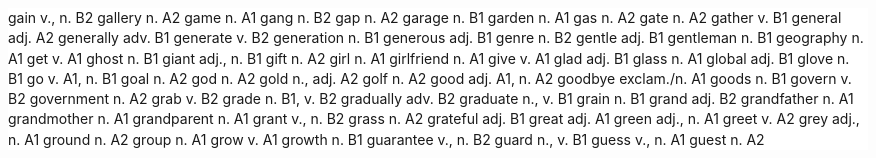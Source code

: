 gain v., n. B2
gallery n. A2
game n. A1
gang n. B2
gap n. A2
garage n. B1
garden n. A1
gas n. A2
gate n. A2
gather v. B1
general adj. A2
generally adv. B1
generate v. B2
generation n. B1
generous adj. B1
genre n. B2
gentle adj. B1
gentleman n. B1
geography n. A1
get v. A1
ghost n. B1
giant adj., n. B1
gift n. A2
girl n. A1
girlfriend n. A1
give v. A1
glad adj. B1
glass n. A1
global adj. B1
glove n. B1
go v. A1, n. B1
goal n. A2
god n. A2
gold n., adj. A2
golf n. A2
good adj. A1, n. A2
goodbye exclam./n. A1
goods n. B1
govern v. B2
government n. A2
grab v. B2
grade n. B1, v. B2
gradually adv. B2
graduate n., v. B1
grain n. B1
grand adj. B2
grandfather n. A1
grandmother n. A1
grandparent n. A1
grant v., n. B2
grass n. A2
grateful adj. B1
great adj. A1
green adj., n. A1
greet v. A2
grey adj., n. A1
ground n. A2
group n. A1
grow v. A1
growth n. B1
guarantee v., n. B2
guard n., v. B1
guess v., n. A1
guest n. A2